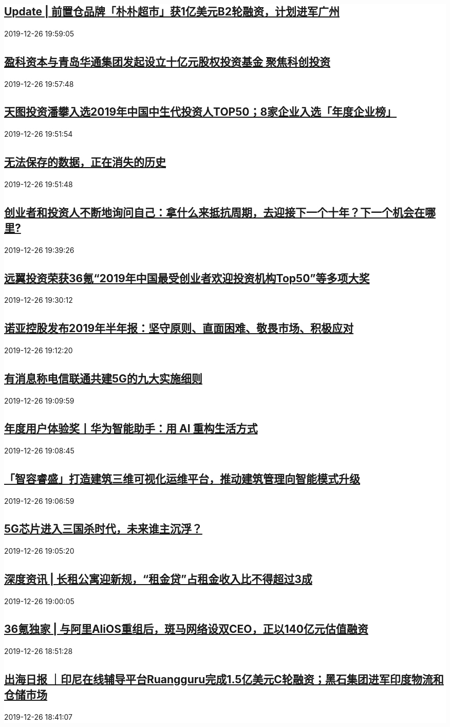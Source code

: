 ## <a href="http://www.36kr.com/p/5279553.html?ktm_source=feed" target="_blank">Update | 前置仓品牌「朴朴超市」获1亿美元B2轮融资，计划进军广州</a>
2019-12-26 19:59:05 
## <a href="http://36kr.com/p/5279602.html?ktm_source=feed" target="_blank">盈科资本与青岛华通集团发起设立十亿元股权投资基金 聚焦科创投资</a>
2019-12-26 19:57:48 
## <a href="http://36kr.com/p/5279599.html?ktm_source=feed" target="_blank">天图投资潘攀入选2019年中国中生代投资人TOP50；8家企业入选「年度企业榜」</a>
2019-12-26 19:51:54 
## <a href="http://36kr.com/p/5279596.html?ktm_source=feed" target="_blank">无法保存的数据，正在消失的历史</a>
2019-12-26 19:51:48 
## <a href="http://36kr.com/p/5279592.html?ktm_source=feed" target="_blank">创业者和投资人不断地询问自己：拿什么来抵抗周期，去迎接下一个十年？下一个机会在哪里?</a>
2019-12-26 19:39:26 
## <a href="http://36kr.com/p/5279581.html?ktm_source=feed" target="_blank">远翼投资荣获36氪“2019年中国最受创业者欢迎投资机构Top50”等多项大奖</a>
2019-12-26 19:30:12 
## <a href="http://www.36kr.com/p/5279567.html?ktm_source=feed" target="_blank">诺亚控股发布2019年半年报：坚守原则、直面困难、敬畏市场、积极应对</a>
2019-12-26 19:12:20 
## <a href="http://36kr.com/p/5279571.html?ktm_source=feed" target="_blank">有消息称电信联通共建5G的九大实施细则</a>
2019-12-26 19:09:59 
## <a href="http://www.geekpark.net/news/253628" target="_blank">年度用户体验奖丨华为智能助手：用 AI 重构生活方式</a>
2019-12-26 19:08:45 
## <a href="http://www.36kr.com/p/5278499.html?ktm_source=feed" target="_blank">「智容睿盛」打造建筑三维可视化运维平台，推动建筑管理向智能模式升级</a>
2019-12-26 19:06:59 
## <a href="http://36kr.com/p/5279568.html?ktm_source=feed" target="_blank">5G芯片进入三国杀时代，未来谁主沉浮？</a>
2019-12-26 19:05:20 
## <a href="http://36kr.com/p/5279521.html?ktm_source=feed" target="_blank">深度资讯 | 长租公寓迎新规，“租金贷”占租金收入比不得超过3成</a>
2019-12-26 19:00:05 
## <a href="http://www.36kr.com/p/5279269.html?ktm_source=feed" target="_blank">36氪独家 | 与阿里AliOS重组后，斑马网络设双CEO，正以140亿元估值融资</a>
2019-12-26 18:51:28 
## <a href="http://36kr.com/p/5279533.html?ktm_source=feed" target="_blank">出海日报 ｜印尼在线辅导平台Ruangguru完成1.5亿美元C轮融资；黑石集团进军印度物流和仓储市场</a>
2019-12-26 18:41:07 